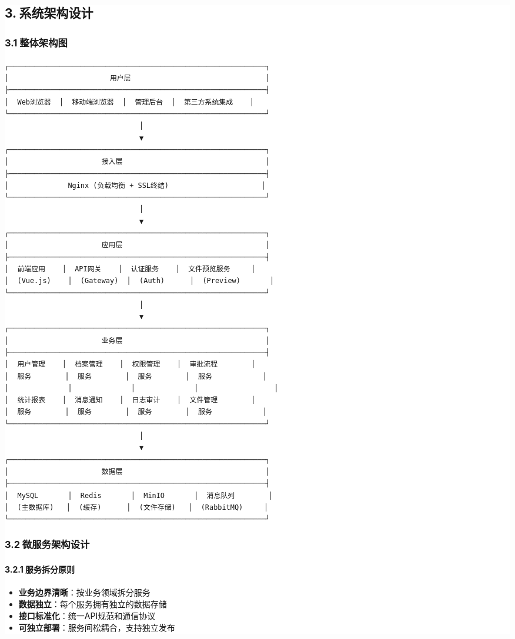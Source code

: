 ## 3. 系统架构设计

### 3.1 整体架构图

```
┌─────────────────────────────────────────────────────────────┐
│                        用户层                                │
├─────────────────────────────────────────────────────────────┤
│  Web浏览器  │  移动端浏览器  │  管理后台  │  第三方系统集成    │
└─────────────────────────────────────────────────────────────┘
                                │
                                ▼
┌─────────────────────────────────────────────────────────────┐
│                      接入层                                  │
├─────────────────────────────────────────────────────────────┤
│              Nginx (负载均衡 + SSL终结)                      │
└─────────────────────────────────────────────────────────────┘
                                │
                                ▼
┌─────────────────────────────────────────────────────────────┐
│                      应用层                                  │
├─────────────────────────────────────────────────────────────┤
│  前端应用    │  API网关    │  认证服务    │  文件预览服务     │
│  (Vue.js)    │  (Gateway)  │  (Auth)      │  (Preview)       │
└─────────────────────────────────────────────────────────────┘
                                │
                                ▼
┌─────────────────────────────────────────────────────────────┐
│                      业务层                                  │
├─────────────────────────────────────────────────────────────┤
│  用户管理    │  档案管理    │  权限管理    │  审批流程        │
│  服务        │  服务        │  服务        │  服务            │
│              │              │              │                  │
│  统计报表    │  消息通知    │  日志审计    │  文件管理        │
│  服务        │  服务        │  服务        │  服务            │
└─────────────────────────────────────────────────────────────┘
                                │
                                ▼
┌─────────────────────────────────────────────────────────────┐
│                      数据层                                  │
├─────────────────────────────────────────────────────────────┤
│  MySQL       │  Redis       │  MinIO       │  消息队列        │
│  (主数据库)   │  (缓存)      │  (文件存储)   │  (RabbitMQ)     │
└─────────────────────────────────────────────────────────────┘
```

### 3.2 微服务架构设计

#### 3.2.1 服务拆分原则
- **业务边界清晰**：按业务领域拆分服务
- **数据独立**：每个服务拥有独立的数据存储
- **接口标准化**：统一API规范和通信协议
- **可独立部署**：服务间松耦合，支持独立发布

